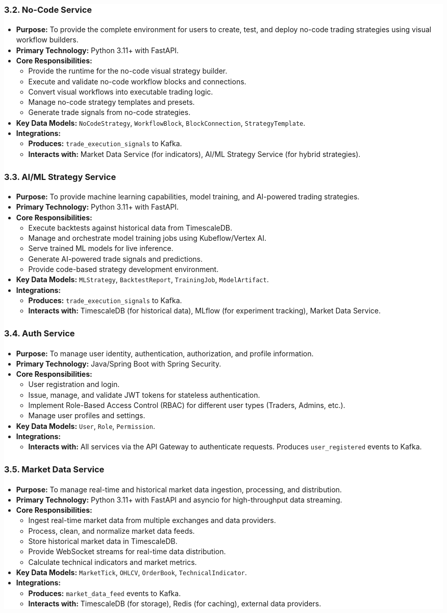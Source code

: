 ### 3.2. No-Code Service

*   **Purpose:** To provide the complete environment for users to create, test, and deploy no-code trading strategies using visual workflow builders.
*   **Primary Technology:** Python 3.11+ with FastAPI.
*   **Core Responsibilities:**
    *   Provide the runtime for the no-code visual strategy builder.
    *   Execute and validate no-code workflow blocks and connections.
    *   Convert visual workflows into executable trading logic.
    *   Manage no-code strategy templates and presets.
    *   Generate trade signals from no-code strategies.
*   **Key Data Models:** `NoCodeStrategy`, `WorkflowBlock`, `BlockConnection`, `StrategyTemplate`.
*   **Integrations:**
    *   **Produces:** `trade_execution_signals` to Kafka.
    *   **Interacts with:** Market Data Service (for indicators), AI/ML Strategy Service (for hybrid strategies).

### 3.3. AI/ML Strategy Service

*   **Purpose:** To provide machine learning capabilities, model training, and AI-powered trading strategies.
*   **Primary Technology:** Python 3.11+ with FastAPI.
*   **Core Responsibilities:**
    *   Execute backtests against historical data from TimescaleDB.
    *   Manage and orchestrate model training jobs using Kubeflow/Vertex AI.
    *   Serve trained ML models for live inference.
    *   Generate AI-powered trade signals and predictions.
    *   Provide code-based strategy development environment.
*   **Key Data Models:** `MLStrategy`, `BacktestReport`, `TrainingJob`, `ModelArtifact`.
*   **Integrations:**
    *   **Produces:** `trade_execution_signals` to Kafka.
    *   **Interacts with:** TimescaleDB (for historical data), MLflow (for experiment tracking), Market Data Service.

### 3.4. Auth Service

*   **Purpose:** To manage user identity, authentication, authorization, and profile information.
*   **Primary Technology:** Java/Spring Boot with Spring Security.
*   **Core Responsibilities:**
    *   User registration and login.
    *   Issue, manage, and validate JWT tokens for stateless authentication.
    *   Implement Role-Based Access Control (RBAC) for different user types (Traders, Admins, etc.).
    *   Manage user profiles and settings.
*   **Key Data Models:** `User`, `Role`, `Permission`.
*   **Integrations:**
    *   **Interacts with:** All services via the API Gateway to authenticate requests. Produces `user_registered` events to Kafka.

### 3.5. Market Data Service

*   **Purpose:** To manage real-time and historical market data ingestion, processing, and distribution.
*   **Primary Technology:** Python 3.11+ with FastAPI and asyncio for high-throughput data streaming.
*   **Core Responsibilities:**
    *   Ingest real-time market data from multiple exchanges and data providers.
    *   Process, clean, and normalize market data feeds.
    *   Store historical market data in TimescaleDB.
    *   Provide WebSocket streams for real-time data distribution.
    *   Calculate technical indicators and market metrics.
*   **Key Data Models:** `MarketTick`, `OHLCV`, `OrderBook`, `TechnicalIndicator`.
*   **Integrations:**
    *   **Produces:** `market_data_feed` events to Kafka.
    *   **Interacts with:** TimescaleDB (for storage), Redis (for caching), external data providers.